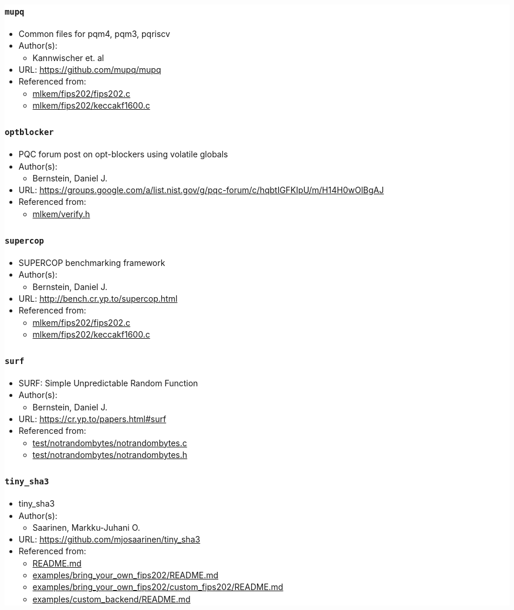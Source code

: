 ### `mupq`

* Common files for pqm4, pqm3, pqriscv
* Author(s):
  - Kannwischer et. al
* URL: https://github.com/mupq/mupq
* Referenced from:
  - [mlkem/fips202/fips202.c](mlkem/fips202/fips202.c)
  - [mlkem/fips202/keccakf1600.c](mlkem/fips202/keccakf1600.c)

### `optblocker`

* PQC forum post on opt-blockers using volatile globals
* Author(s):
  - Bernstein, Daniel J.
* URL: https://groups.google.com/a/list.nist.gov/g/pqc-forum/c/hqbtIGFKIpU/m/H14H0wOlBgAJ
* Referenced from:
  - [mlkem/verify.h](mlkem/verify.h)

### `supercop`

* SUPERCOP benchmarking framework
* Author(s):
  - Bernstein, Daniel J.
* URL: http://bench.cr.yp.to/supercop.html
* Referenced from:
  - [mlkem/fips202/fips202.c](mlkem/fips202/fips202.c)
  - [mlkem/fips202/keccakf1600.c](mlkem/fips202/keccakf1600.c)

### `surf`

* SURF: Simple Unpredictable Random Function
* Author(s):
  - Bernstein, Daniel J.
* URL: https://cr.yp.to/papers.html#surf
* Referenced from:
  - [test/notrandombytes/notrandombytes.c](test/notrandombytes/notrandombytes.c)
  - [test/notrandombytes/notrandombytes.h](test/notrandombytes/notrandombytes.h)

### `tiny_sha3`

* tiny_sha3
* Author(s):
  - Saarinen, Markku-Juhani O.
* URL: https://github.com/mjosaarinen/tiny_sha3
* Referenced from:
  - [README.md](README.md)
  - [examples/bring_your_own_fips202/README.md](examples/bring_your_own_fips202/README.md)
  - [examples/bring_your_own_fips202/custom_fips202/README.md](examples/bring_your_own_fips202/custom_fips202/README.md)
  - [examples/custom_backend/README.md](examples/custom_backend/README.md)
